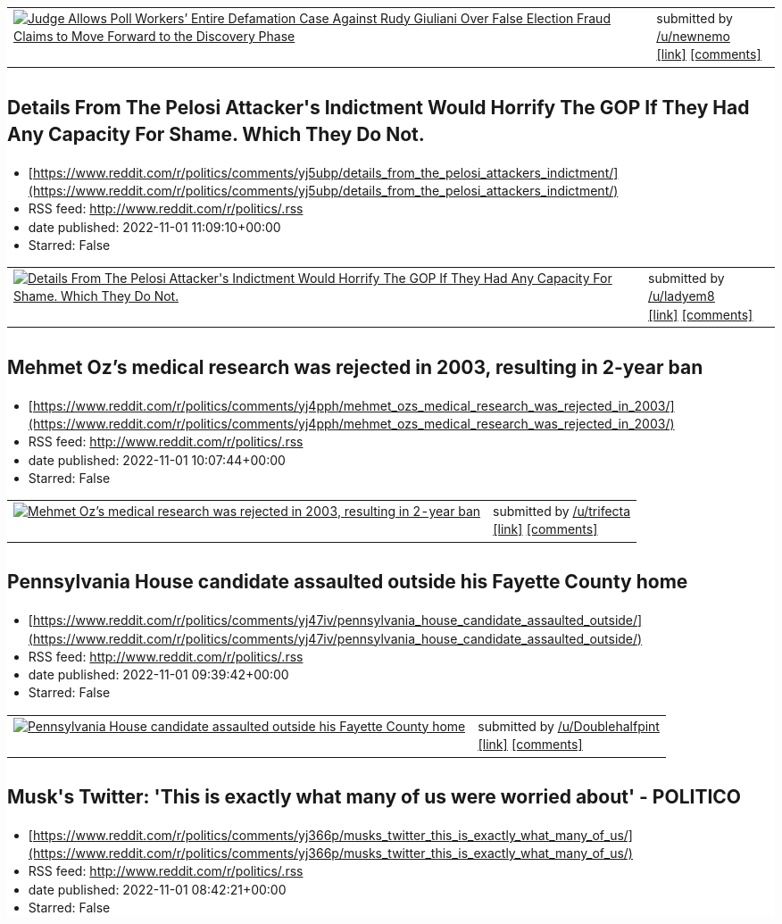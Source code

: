 <table> <tr><td> <a href="https://www.reddit.com/r/politics/comments/yj5vuh/judge_allows_poll_workers_entire_defamation_case/"> <img alt="Judge Allows Poll Workers’ Entire Defamation Case Against Rudy Giuliani Over False Election Fraud Claims to Move Forward to the Discovery Phase" src="https://external-preview.redd.it/Ix-_FfZJ9bQhhuyVcMPiAfOPH-rf4xQhAckIb0GQFxs.jpg?width=640&amp;crop=smart&amp;auto=webp&amp;s=3adf5a3a6ca8b2b0d4837434443e0b055ac10794" title="Judge Allows Poll Workers’ Entire Defamation Case Against Rudy Giuliani Over False Election Fraud Claims to Move Forward to the Discovery Phase" /> </a> </td><td> &#32; submitted by &#32; <a href="https://www.reddit.com/user/newnemo"> /u/newnemo </a> <br /> <span><a href="https://lawandcrime.com/high-profile/judge-allows-poll-workers-entire-defamation-case-against-rudy-giuliani-over-false-election-fraud-claims-to-move-forward-to-the-discovery-phase/?utm_source=mostpopular">[link]</a></span> &#32; <span><a href="https://www.reddit.com/r/politics/comments/yj5vuh/judge_allows_poll_workers_entire_defamation_case/">[comments]</a></span> </td></tr></table>

## Details From The Pelosi Attacker's Indictment Would Horrify The GOP If They Had Any Capacity For Shame. Which They Do Not.
 - [https://www.reddit.com/r/politics/comments/yj5ubp/details_from_the_pelosi_attackers_indictment/](https://www.reddit.com/r/politics/comments/yj5ubp/details_from_the_pelosi_attackers_indictment/)
 - RSS feed: http://www.reddit.com/r/politics/.rss
 - date published: 2022-11-01 11:09:10+00:00
 - Starred: False

<table> <tr><td> <a href="https://www.reddit.com/r/politics/comments/yj5ubp/details_from_the_pelosi_attackers_indictment/"> <img alt="Details From The Pelosi Attacker's Indictment Would Horrify The GOP If They Had Any Capacity For Shame. Which They Do Not." src="https://external-preview.redd.it/SX2_j5a4XHuWb1JnF4vtZxluJH-qDWfCGO6wbIRuV20.jpg?width=640&amp;crop=smart&amp;auto=webp&amp;s=682d3aeeba3a650e5f8c198a187c34736c19dae6" title="Details From The Pelosi Attacker's Indictment Would Horrify The GOP If They Had Any Capacity For Shame. Which They Do Not." /> </a> </td><td> &#32; submitted by &#32; <a href="https://www.reddit.com/user/ladyem8"> /u/ladyem8 </a> <br /> <span><a href="https://abovethelaw.com/2022/10/details-from-the-pelosi-attackers-indictment-would-horrify-the-gop-if-they-had-any-capacity-for-shame-which-they-do-not/">[link]</a></span> &#32; <span><a href="https://www.reddit.com/r/politics/comments/yj5ubp/details_from_the_pelosi_attackers_indictment/">[comments]</a></span> </td></tr></table>

## Mehmet Oz’s medical research was rejected in 2003, resulting in 2-year ban
 - [https://www.reddit.com/r/politics/comments/yj4pph/mehmet_ozs_medical_research_was_rejected_in_2003/](https://www.reddit.com/r/politics/comments/yj4pph/mehmet_ozs_medical_research_was_rejected_in_2003/)
 - RSS feed: http://www.reddit.com/r/politics/.rss
 - date published: 2022-11-01 10:07:44+00:00
 - Starred: False

<table> <tr><td> <a href="https://www.reddit.com/r/politics/comments/yj4pph/mehmet_ozs_medical_research_was_rejected_in_2003/"> <img alt="Mehmet Oz’s medical research was rejected in 2003, resulting in 2-year ban" src="https://external-preview.redd.it/dxpChIYlsKEnuEgEEJTBUsOYq7p-aMgv0PxrHvs7PyQ.jpg?width=640&amp;crop=smart&amp;auto=webp&amp;s=7289f1f1b3a1ec24cee1e037cb4cd299c5cf3a5c" title="Mehmet Oz’s medical research was rejected in 2003, resulting in 2-year ban" /> </a> </td><td> &#32; submitted by &#32; <a href="https://www.reddit.com/user/trifecta"> /u/trifecta </a> <br /> <span><a href="https://www.washingtonpost.com/elections/2022/11/01/oz-senate-doctor-research/?utm_source=twitter&amp;utm_medium=social&amp;utm_campaign=wp_politics">[link]</a></span> &#32; <span><a href="https://www.reddit.com/r/politics/comments/yj4pph/mehmet_ozs_medical_research_was_rejected_in_2003/">[comments]</a></span> </td></tr></table>

## Pennsylvania House candidate assaulted outside his Fayette County home
 - [https://www.reddit.com/r/politics/comments/yj47iv/pennsylvania_house_candidate_assaulted_outside/](https://www.reddit.com/r/politics/comments/yj47iv/pennsylvania_house_candidate_assaulted_outside/)
 - RSS feed: http://www.reddit.com/r/politics/.rss
 - date published: 2022-11-01 09:39:42+00:00
 - Starred: False

<table> <tr><td> <a href="https://www.reddit.com/r/politics/comments/yj47iv/pennsylvania_house_candidate_assaulted_outside/"> <img alt="Pennsylvania House candidate assaulted outside his Fayette County home" src="https://external-preview.redd.it/muYRQUgWFxjVV23ER55u1HpNTwgKqoayr970wzkNtuw.jpg?width=640&amp;crop=smart&amp;auto=webp&amp;s=ffa7688ec0b423cc3785c7a7bb06965b248e08fd" title="Pennsylvania House candidate assaulted outside his Fayette County home" /> </a> </td><td> &#32; submitted by &#32; <a href="https://www.reddit.com/user/Doublehalfpint"> /u/Doublehalfpint </a> <br /> <span><a href="https://wtae.com/article/pa-house-candidate-fayette-county-assaulted/41823914">[link]</a></span> &#32; <span><a href="https://www.reddit.com/r/politics/comments/yj47iv/pennsylvania_house_candidate_assaulted_outside/">[comments]</a></span> </td></tr></table>

## Musk's Twitter: 'This is exactly what many of us were worried about' - POLITICO
 - [https://www.reddit.com/r/politics/comments/yj366p/musks_twitter_this_is_exactly_what_many_of_us/](https://www.reddit.com/r/politics/comments/yj366p/musks_twitter_this_is_exactly_what_many_of_us/)
 - RSS feed: http://www.reddit.com/r/politics/.rss
 - date published: 2022-11-01 08:42:21+00:00
 - Starred: False
